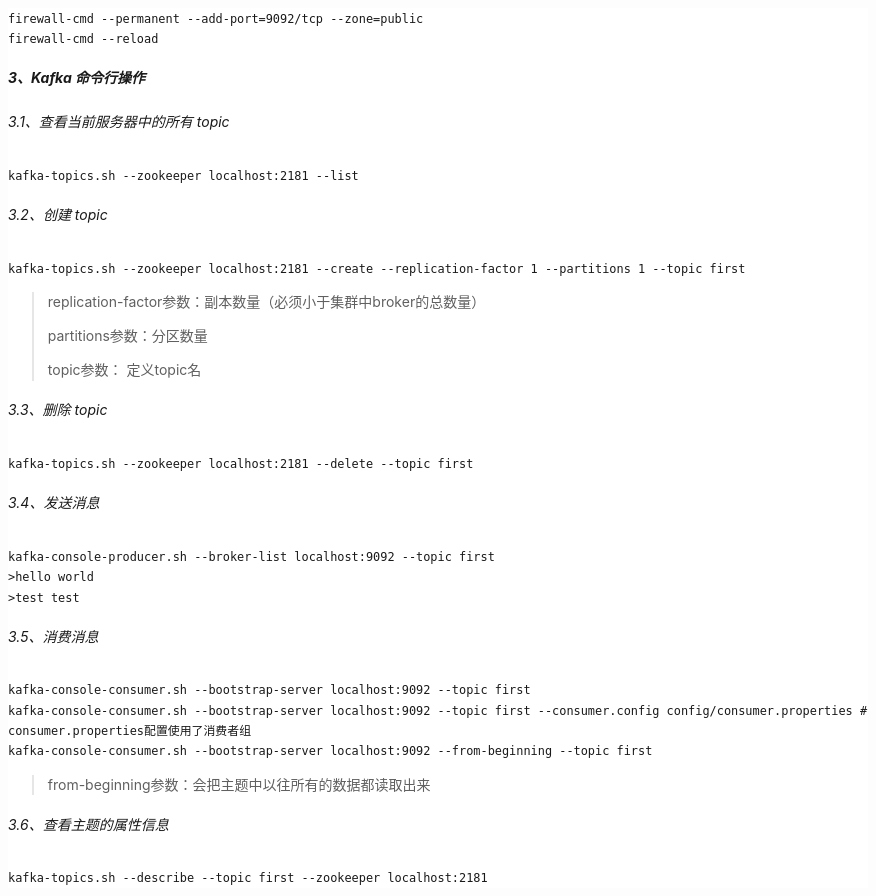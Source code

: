```shell
firewall-cmd --permanent --add-port=9092/tcp --zone=public
firewall-cmd --reload
```

##### 3、Kafka 命令行操作

###### 3.1、查看当前服务器中的所有 topic

```shell
kafka-topics.sh --zookeeper localhost:2181 --list
```

###### 3.2、创建 topic

```shell
kafka-topics.sh --zookeeper localhost:2181 --create --replication-factor 1 --partitions 1 --topic first
```

> replication-factor参数：副本数量（必须小于集群中broker的总数量）
>
> partitions参数：分区数量
>
> topic参数： 定义topic名

###### 3.3、删除 topic

```shell
kafka-topics.sh --zookeeper localhost:2181 --delete --topic first
```

###### 3.4、发送消息

```shell
kafka-console-producer.sh --broker-list localhost:9092 --topic first
>hello world
>test test
```

###### 3.5、消费消息

```shell
kafka-console-consumer.sh --bootstrap-server localhost:9092 --topic first
kafka-console-consumer.sh --bootstrap-server localhost:9092 --topic first --consumer.config config/consumer.properties #consumer.properties配置使用了消费者组
kafka-console-consumer.sh --bootstrap-server localhost:9092 --from-beginning --topic first
```

> from-beginning参数：会把主题中以往所有的数据都读取出来

###### 3.6、查看主题的属性信息

```shell
kafka-topics.sh --describe --topic first --zookeeper localhost:2181
```

